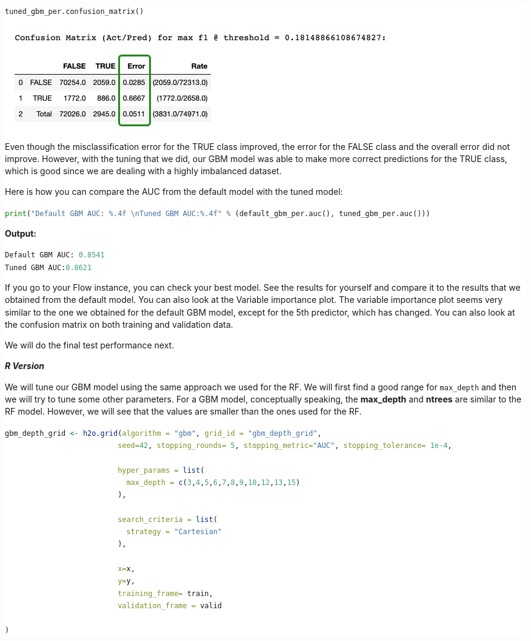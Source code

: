 ```python
tuned_gbm_per.confusion_matrix()
```
![tuned-gbm-m8trix](assets/tuned-gbm-m8trix.jpg)

Even though the misclassification error for the TRUE class improved, the error for the FALSE class and the overall error did not improve. However, with the tuning that we did, our GBM model was able to make more correct predictions for the TRUE class, which is good since we are dealing with a highly imbalanced dataset. 

Here is how you can compare the AUC from the default model with the tuned model:

```python
print("Default GBM AUC: %.4f \nTuned GBM AUC:%.4f" % (default_gbm_per.auc(), tuned_gbm_per.auc()))
```
**Output:**
```python
Default GBM AUC: 0.8541 
Tuned GBM AUC:0.8621
```

If you go to your Flow instance, you can check your best model. See the results for yourself and compare it to the results that we obtained from the default model. You can also look at the Variable importance plot. The variable importance plot seems very similar to the one we obtained for the default GBM model, except for the 5th predictor, which has changed. You can also look at the confusion matrix on both training and validation data. 

We will do the final test performance next.

***R Version***

We will tune our GBM model using the same approach we used for the RF. We will first find a good range for `max_depth` and then we will try to tune some other parameters. For a GBM model, conceptually speaking, the **max_depth** and **ntrees** are similar to the RF model. However, we will see that the values are smaller than the ones used for the RF.

``` R
gbm_depth_grid <- h2o.grid(algorithm = "gbm", grid_id = "gbm_depth_grid",
                          seed=42, stopping_rounds= 5, stopping_metric="AUC", stopping_tolerance= 1e-4, 
                          
                          hyper_params = list(
                            max_depth = c(3,4,5,6,7,8,9,10,12,13,15)
                          ),
                          
                          search_criteria = list(
                            strategy = "Cartesian"
                          ),
                          
                          x=x, 
                          y=y, 
                          training_frame= train, 
                          validation_frame = valid
                          
)
```
